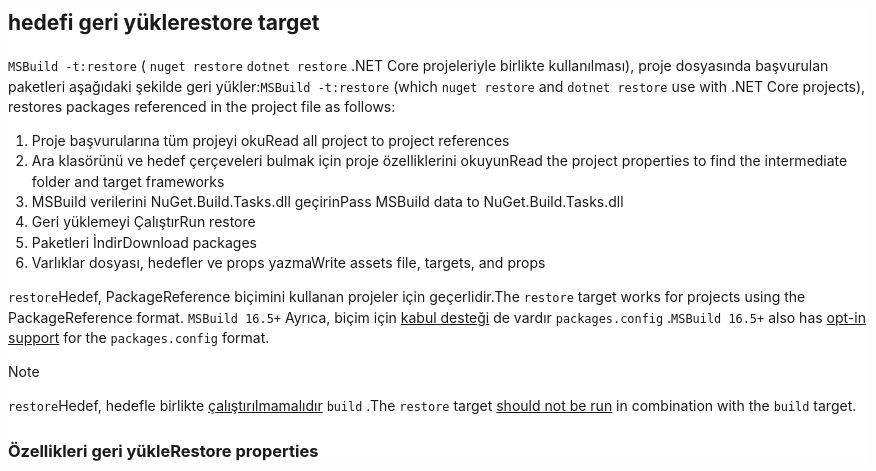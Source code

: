 ## <a name="restore-target"></a><span data-ttu-id="4ce35-444">hedefi geri yükle</span><span class="sxs-lookup"><span data-stu-id="4ce35-444">restore target</span></span>

<span data-ttu-id="4ce35-445">`MSBuild -t:restore` ( `nuget restore` `dotnet restore` .NET Core projeleriyle birlikte kullanılması), proje dosyasında başvurulan paketleri aşağıdaki şekilde geri yükler:</span><span class="sxs-lookup"><span data-stu-id="4ce35-445">`MSBuild -t:restore` (which `nuget restore` and `dotnet restore` use with .NET Core projects), restores packages referenced in the project file as follows:</span></span>

1. <span data-ttu-id="4ce35-446">Proje başvurularına tüm projeyi oku</span><span class="sxs-lookup"><span data-stu-id="4ce35-446">Read all project to project references</span></span>
1. <span data-ttu-id="4ce35-447">Ara klasörünü ve hedef çerçeveleri bulmak için proje özelliklerini okuyun</span><span class="sxs-lookup"><span data-stu-id="4ce35-447">Read the project properties to find the intermediate folder and target frameworks</span></span>
1. <span data-ttu-id="4ce35-448">MSBuild verilerini NuGet.Build.Tasks.dll geçirin</span><span class="sxs-lookup"><span data-stu-id="4ce35-448">Pass MSBuild data to NuGet.Build.Tasks.dll</span></span>
1. <span data-ttu-id="4ce35-449">Geri yüklemeyi Çalıştır</span><span class="sxs-lookup"><span data-stu-id="4ce35-449">Run restore</span></span>
1. <span data-ttu-id="4ce35-450">Paketleri İndir</span><span class="sxs-lookup"><span data-stu-id="4ce35-450">Download packages</span></span>
1. <span data-ttu-id="4ce35-451">Varlıklar dosyası, hedefler ve props yazma</span><span class="sxs-lookup"><span data-stu-id="4ce35-451">Write assets file, targets, and props</span></span>

<span data-ttu-id="4ce35-452">`restore`Hedef, PackageReference biçimini kullanan projeler için geçerlidir.</span><span class="sxs-lookup"><span data-stu-id="4ce35-452">The `restore` target works for projects using the PackageReference format.</span></span>
<span data-ttu-id="4ce35-453">`MSBuild 16.5+` Ayrıca, biçim için [kabul desteği](#restoring-packagereference-and-packagesconfig-with-msbuild) de vardır `packages.config` .</span><span class="sxs-lookup"><span data-stu-id="4ce35-453">`MSBuild 16.5+` also has [opt-in support](#restoring-packagereference-and-packagesconfig-with-msbuild) for the `packages.config` format.</span></span>

> [!NOTE]
> <span data-ttu-id="4ce35-454">`restore`Hedef, hedefle birlikte [çalıştırılmamalıdır](#restoring-and-building-with-one-msbuild-command) `build` .</span><span class="sxs-lookup"><span data-stu-id="4ce35-454">The `restore` target [should not be run](#restoring-and-building-with-one-msbuild-command) in combination with the `build` target.</span></span>

### <a name="restore-properties"></a><span data-ttu-id="4ce35-455">Özellikleri geri yükle</span><span class="sxs-lookup"><span data-stu-id="4ce35-455">Restore properties</span></span>


